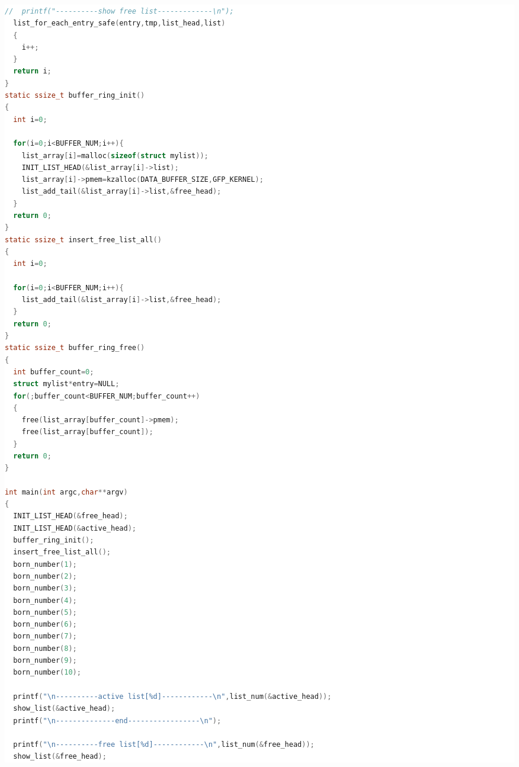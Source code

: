 ~~~ c
//  printf("----------show free list-------------\n");
  list_for_each_entry_safe(entry,tmp,list_head,list)
  {
    i++;
  }
  return i;
}
static ssize_t buffer_ring_init()
{
  int i=0;

  for(i=0;i<BUFFER_NUM;i++){
    list_array[i]=malloc(sizeof(struct mylist));
    INIT_LIST_HEAD(&list_array[i]->list);
    list_array[i]->pmem=kzalloc(DATA_BUFFER_SIZE,GFP_KERNEL);
    list_add_tail(&list_array[i]->list,&free_head);
  }
  return 0;
}
static ssize_t insert_free_list_all()
{
  int i=0;

  for(i=0;i<BUFFER_NUM;i++){
    list_add_tail(&list_array[i]->list,&free_head);
  }
  return 0;
}
static ssize_t buffer_ring_free()
{
  int buffer_count=0;
  struct mylist*entry=NULL;
  for(;buffer_count<BUFFER_NUM;buffer_count++)
  {
    free(list_array[buffer_count]->pmem);
    free(list_array[buffer_count]);
  }
  return 0;
}

int main(int argc,char**argv)
{
  INIT_LIST_HEAD(&free_head);
  INIT_LIST_HEAD(&active_head);
  buffer_ring_init();
  insert_free_list_all();
  born_number(1);
  born_number(2);
  born_number(3);
  born_number(4);
  born_number(5);
  born_number(6);
  born_number(7);
  born_number(8);
  born_number(9);
  born_number(10);

  printf("\n----------active list[%d]------------\n",list_num(&active_head));
  show_list(&active_head);
  printf("\n--------------end-----------------\n");

  printf("\n----------free list[%d]------------\n",list_num(&free_head));  
  show_list(&free_head);
~~~